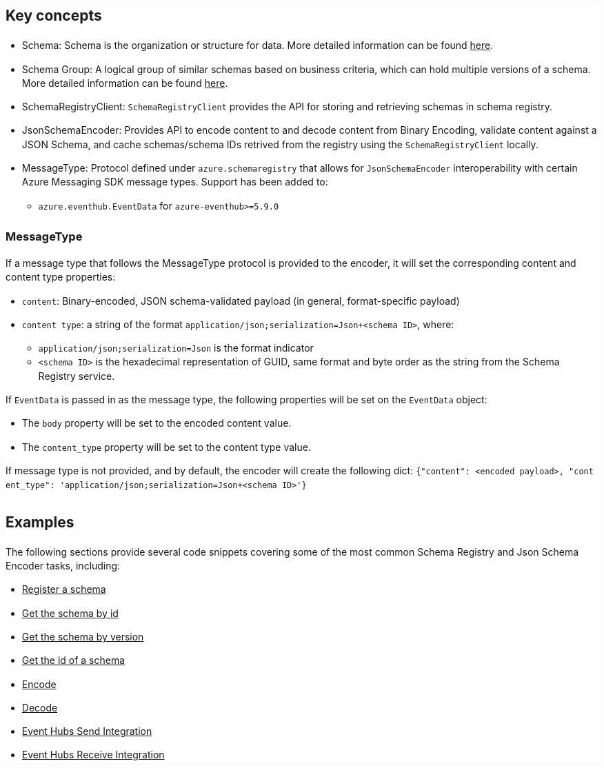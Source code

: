 ## Key concepts

* Schema: Schema is the organization or structure for data. More detailed information can be found [here][schemas].

* Schema Group: A logical group of similar schemas based on business criteria, which can hold multiple versions of a schema. More detailed information can be found [here][schema_groups].

* SchemaRegistryClient: `SchemaRegistryClient` provides the API for storing and retrieving schemas in schema registry.

* JsonSchemaEncoder: Provides API to encode content to and decode content from Binary Encoding, validate content against a JSON Schema, and cache schemas/schema IDs retrived from the registry using the `SchemaRegistryClient` locally.

* MessageType: Protocol defined under `azure.schemaregistry` that allows for `JsonSchemaEncoder` interoperability with certain Azure Messaging SDK message types. Support has been added to:
  * `azure.eventhub.EventData` for `azure-eventhub>=5.9.0`

### MessageType

If a message type that follows the MessageType protocol is provided to the encoder, it will set the corresponding content and content type properties:

* `content`: Binary-encoded, JSON schema-validated payload (in general, format-specific payload)

* `content type`: a string of the format `application/json;serialization=Json+<schema ID>`, where:
  * `application/json;serialization=Json` is the format indicator
  * `<schema ID>` is the hexadecimal representation of GUID, same format and byte order as the string from the Schema Registry service.

If `EventData` is passed in as the message type, the following properties will be set on the `EventData` object:

* The `body` property will be set to the encoded content value.

* The `content_type` property will be set to the content type value.

If message type is not provided, and by default, the encoder will create the following dict:
`{"content": <encoded payload>, "content_type": 'application/json;serialization=Json+<schema ID>'}`

## Examples

The following sections provide several code snippets covering some of the most common Schema Registry and Json Schema Encoder tasks, including:

* [Register a schema](#register-a-schema)
* [Get the schema by id](#get-the-schema-by-id)
* [Get the schema by version](#get-the-schema-by-version)
* [Get the id of a schema](#get-the-id-of-a-schema)

* [Encode](#encode)
* [Decode](#decode)
* [Event Hubs Send Integration](#event-hubs-send-integration)
* [Event Hubs Receive Integration](#event-hubs-receive-integration)


[pip]: https://pypi.org/project/pip/
[pypi]: https://pypi.org/project/azure-schemaregistry
[python]: https://www.python.org/downloads/
[azure_core]: https://github.com/Azure/azure-sdk-for-python/blob/main/sdk/core/azure-core/README.md
[azure_sub]: https://azure.microsoft.com/free/
[python_logging]: https://docs.python.org/3/library/logging.html
[sr_samples]: https://github.com/Azure/azure-sdk-for-python/tree/main/sdk/schemaregistry/azure-schemaregistry/samples
[api_reference]: /python/api/overview/azure/schemaregistry-readme
[source_code]: https://github.com/Azure/azure-sdk-for-python/tree/main/sdk/schemaregistry/azure-schemaregistry
[change_log]: https://github.com/Azure/azure-sdk-for-python/tree/main/sdk/schemaregistry/azure-schemaregistry/CHANGELOG.md
[schemas]: /azure/event-hubs/schema-registry-overview#schemas
[schema_groups]: /azure/event-hubs/schema-registry-overview#schema-groups
[schemaregistry_service]: https://aka.ms/schemaregistry
[token_credential_interface]: https://github.com/Azure/azure-sdk-for-python/tree/main/sdk/core/azure-core/azure/core/credentials.py
[eventhubs_repo]: https://github.com/Azure/azure-sdk-for-python/tree/main/sdk/eventhub/azure-eventhub
[pypi_azure_identity]: https://pypi.org/project/azure-identity/
[quickstart_guide]: /azure/event-hubs/create-schema-registry